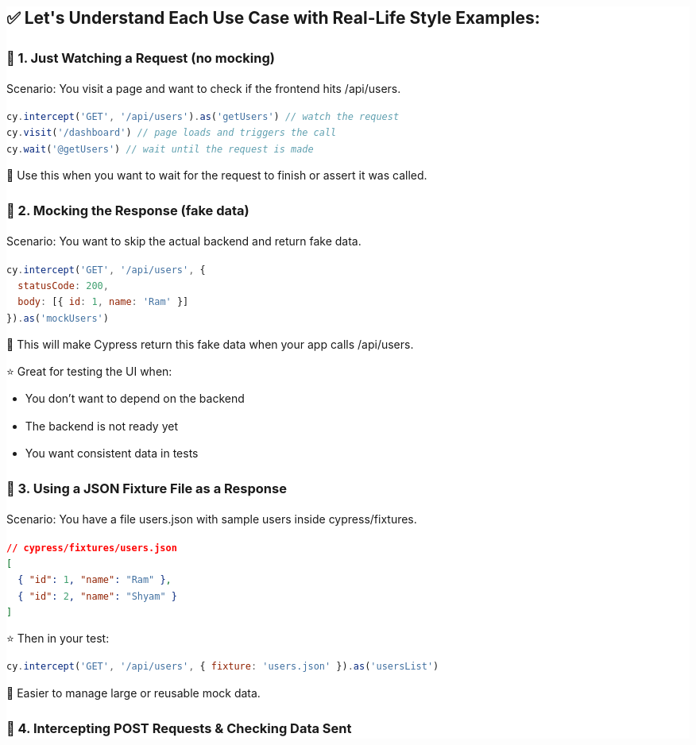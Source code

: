 ## ✅ Let's Understand Each Use Case with Real-Life Style Examples: 

### 🧪 1. Just Watching a Request (no mocking)

Scenario: You visit a page and want to check if the frontend hits /api/users.

```js
cy.intercept('GET', '/api/users').as('getUsers') // watch the request
cy.visit('/dashboard') // page loads and triggers the call
cy.wait('@getUsers') // wait until the request is made
```

📌 Use this when you want to wait for the request to finish or assert it was called.


### 🧪 2. Mocking the Response (fake data)

Scenario: You want to skip the actual backend and return fake data.

```js
cy.intercept('GET', '/api/users', {
  statusCode: 200,
  body: [{ id: 1, name: 'Ram' }]
}).as('mockUsers')
```

📌 This will make Cypress return this fake data when your app calls /api/users.

⭐ Great for testing the UI when:

-  You don’t want to depend on the backend

-  The backend is not ready yet

-  You want consistent data in tests

### 🧪 3. Using a JSON Fixture File as a Response

Scenario: You have a file users.json with sample users inside cypress/fixtures.

```json
// cypress/fixtures/users.json
[
  { "id": 1, "name": "Ram" },
  { "id": 2, "name": "Shyam" }
]
```

⭐ Then in your test:

```js
cy.intercept('GET', '/api/users', { fixture: 'users.json' }).as('usersList')
```

📌 Easier to manage large or reusable mock data.

### 🧪 4. Intercepting POST Requests & Checking Data Sent
